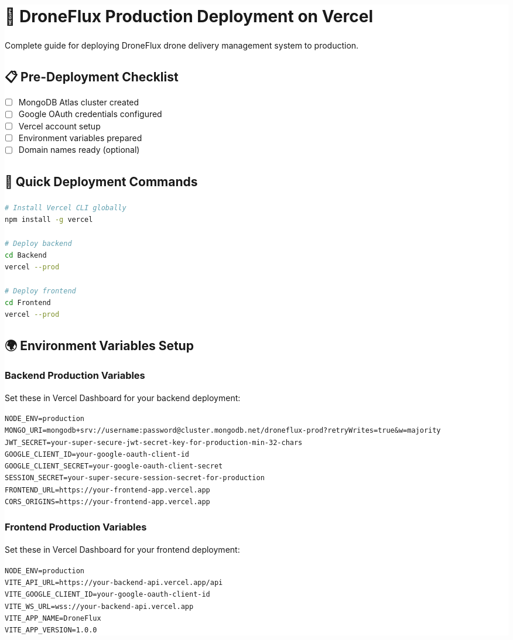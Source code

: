 # 🚀 DroneFlux Production Deployment on Vercel

Complete guide for deploying DroneFlux drone delivery management system to production.

## 📋 Pre-Deployment Checklist

- [ ] MongoDB Atlas cluster created
- [ ] Google OAuth credentials configured
- [ ] Vercel account setup
- [ ] Environment variables prepared
- [ ] Domain names ready (optional)

## 🔧 Quick Deployment Commands

```bash
# Install Vercel CLI globally
npm install -g vercel

# Deploy backend
cd Backend
vercel --prod

# Deploy frontend  
cd Frontend
vercel --prod
```

## 🌍 Environment Variables Setup

### Backend Production Variables
Set these in Vercel Dashboard for your backend deployment:

```env
NODE_ENV=production
MONGO_URI=mongodb+srv://username:password@cluster.mongodb.net/droneflux-prod?retryWrites=true&w=majority
JWT_SECRET=your-super-secure-jwt-secret-key-for-production-min-32-chars
GOOGLE_CLIENT_ID=your-google-oauth-client-id
GOOGLE_CLIENT_SECRET=your-google-oauth-client-secret
SESSION_SECRET=your-super-secure-session-secret-for-production
FRONTEND_URL=https://your-frontend-app.vercel.app
CORS_ORIGINS=https://your-frontend-app.vercel.app
```

### Frontend Production Variables
Set these in Vercel Dashboard for your frontend deployment:

```env
NODE_ENV=production
VITE_API_URL=https://your-backend-api.vercel.app/api
VITE_GOOGLE_CLIENT_ID=your-google-oauth-client-id
VITE_WS_URL=wss://your-backend-api.vercel.app
VITE_APP_NAME=DroneFlux
VITE_APP_VERSION=1.0.0
```
